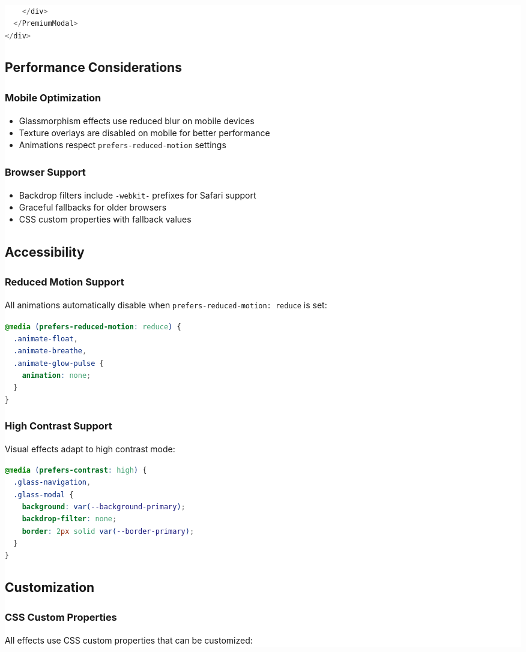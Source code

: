 ```jsx
    </div>
  </PremiumModal>
</div>
```

## Performance Considerations

### Mobile Optimization
- Glassmorphism effects use reduced blur on mobile devices
- Texture overlays are disabled on mobile for better performance
- Animations respect `prefers-reduced-motion` settings

### Browser Support
- Backdrop filters include `-webkit-` prefixes for Safari support
- Graceful fallbacks for older browsers
- CSS custom properties with fallback values

## Accessibility

### Reduced Motion Support
All animations automatically disable when `prefers-reduced-motion: reduce` is set:

```css
@media (prefers-reduced-motion: reduce) {
  .animate-float,
  .animate-breathe,
  .animate-glow-pulse {
    animation: none;
  }
}
```

### High Contrast Support
Visual effects adapt to high contrast mode:

```css
@media (prefers-contrast: high) {
  .glass-navigation,
  .glass-modal {
    background: var(--background-primary);
    backdrop-filter: none;
    border: 2px solid var(--border-primary);
  }
}
```

## Customization

### CSS Custom Properties
All effects use CSS custom properties that can be customized:
